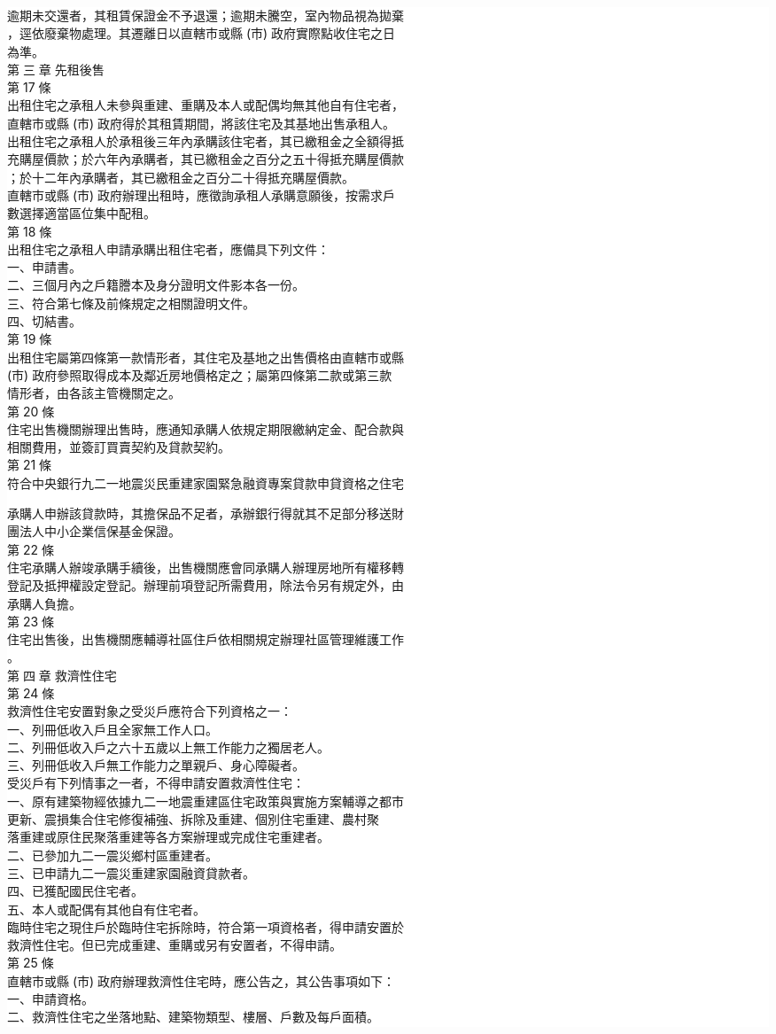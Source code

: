 
逾期未交還者，其租賃保證金不予退還；逾期未騰空，室內物品視為拋棄  
，逕依廢棄物處理。其遷離日以直轄市或縣 (市) 政府實際點收住宅之日  
為準。  
第 三 章 先租後售  
第 17 條  
出租住宅之承租人未參與重建、重購及本人或配偶均無其他自有住宅者，  
直轄市或縣 (市) 政府得於其租賃期間，將該住宅及其基地出售承租人。  
出租住宅之承租人於承租後三年內承購該住宅者，其已繳租金之全額得抵  
充購屋價款；於六年內承購者，其已繳租金之百分之五十得抵充購屋價款  
；於十二年內承購者，其已繳租金之百分二十得抵充購屋價款。  
直轄市或縣 (市) 政府辦理出租時，應徵詢承租人承購意願後，按需求戶  
數選擇適當區位集中配租。  
第 18 條  
出租住宅之承租人申請承購出租住宅者，應備具下列文件：  
一、申請書。  
二、三個月內之戶籍謄本及身分證明文件影本各一份。  
三、符合第七條及前條規定之相關證明文件。  
四、切結書。  
第 19 條  
出租住宅屬第四條第一款情形者，其住宅及基地之出售價格由直轄市或縣  
(市) 政府參照取得成本及鄰近房地價格定之；屬第四條第二款或第三款  
情形者，由各該主管機關定之。  
第 20 條  
住宅出售機關辦理出售時，應通知承購人依規定期限繳納定金、配合款與  
相關費用，並簽訂買賣契約及貸款契約。  
第 21 條  
符合中央銀行九二一地震災民重建家園緊急融資專案貸款申貸資格之住宅  


承購人申辦該貸款時，其擔保品不足者，承辦銀行得就其不足部分移送財  
團法人中小企業信保基金保證。  
第 22 條  
住宅承購人辦竣承購手續後，出售機關應會同承購人辦理房地所有權移轉  
登記及抵押權設定登記。辦理前項登記所需費用，除法令另有規定外，由  
承購人負擔。  
第 23 條  
住宅出售後，出售機關應輔導社區住戶依相關規定辦理社區管理維護工作  
。  
第 四 章 救濟性住宅  
第 24 條  
救濟性住宅安置對象之受災戶應符合下列資格之一：  
一、列冊低收入戶且全家無工作人口。  
二、列冊低收入戶之六十五歲以上無工作能力之獨居老人。  
三、列冊低收入戶無工作能力之單親戶、身心障礙者。  
受災戶有下列情事之一者，不得申請安置救濟性住宅：  
一、原有建築物經依據九二一地震重建區住宅政策與實施方案輔導之都市  
更新、震損集合住宅修復補強、拆除及重建、個別住宅重建、農村聚  
落重建或原住民聚落重建等各方案辦理或完成住宅重建者。  
二、已參加九二一震災鄉村區重建者。  
三、已申請九二一震災重建家園融資貸款者。  
四、已獲配國民住宅者。  
五、本人或配偶有其他自有住宅者。  
臨時住宅之現住戶於臨時住宅拆除時，符合第一項資格者，得申請安置於  
救濟性住宅。但已完成重建、重購或另有安置者，不得申請。  
第 25 條  
直轄市或縣 (市) 政府辦理救濟性住宅時，應公告之，其公告事項如下：  
一、申請資格。  
二、救濟性住宅之坐落地點、建築物類型、樓層、戶數及每戶面積。  
